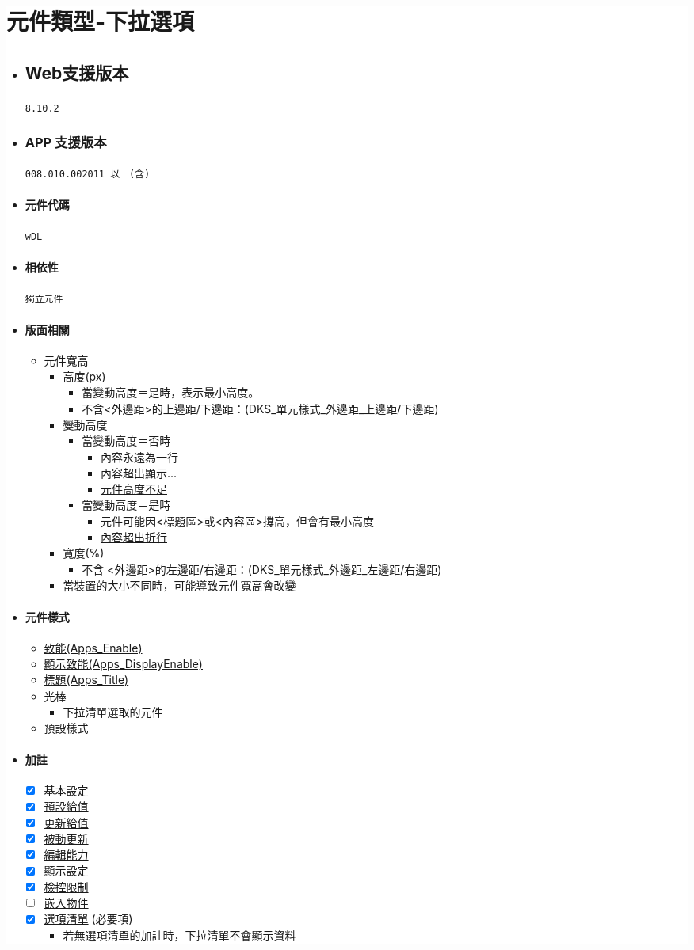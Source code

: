 # 元件類型-下拉選項

* ## Web支援版本
  
      8.10.2

* ### APP 支援版本

      008.010.002011 以上(含)

* #### 元件代碼

      wDL

* #### 相依性

      獨立元件

* #### 版面相關

  * 元件寬高
    * 高度(px)
      * 當變動高度＝是時，表示最小高度。
      * 不含<外邊距>的上邊距/下邊距：(DKS_單元樣式_外邊距_上邊距/下邊距)
    * 變動高度
      * 當變動高度＝否時
        * 內容永遠為一行
        * 內容超出顯示...
        * [元件高度不足](../general/rule)
      * 當變動高度＝是時
        * 元件可能因<標題區>或<內容區>撐高，但會有最小高度
        * [內容超出折行](../general/rule)
    * 寬度(%)
      * 不含 <外邊距>的左邊距/右邊距：(DKS_單元樣式_外邊距_左邊距/右邊距)
    * 當裝置的大小不同時，可能導致元件寬高會改變
* #### 元件樣式

  * [致能(Apps_Enable)](../general/style#致能Apps_Enable)
  * [顯示致能(Apps_DisplayEnable)](../general/style#顯示致能Apps_Display_Enable)
  * [標題(Apps_Title)](../general/style#標題Apps_Title)
  * 光棒
    * 下拉清單選取的元件
  * 預設樣式

* #### 加註

  * [x] [基本設定](../Addition/Component/basicSettings)
  * [x] [預設給值](../Addition/Component/defaultValue)
  * [x] [更新給值](../Addition/Component/updateValue)
  * [x] [被動更新](../Addition/Component/passiveUpdate)
  * [x] [編輯能力](../Addition/Component/editing)
  * [x] [顯示設定](../Addition/Component/display)
  * [x] [檢控限制](../Addition/Component/prosecutionRestrictions)
  * [ ] [嵌入物件](../Addition/Component/embedded)
  * [x] [選項清單](../Addition/Component/optionalList) (必要項)
    * 若無選項清單的加註時，下拉清單不會顯示資料


[workflow_droplist]: image/workflow_droplist.png "下拉選項-單選 工作流程"
[workflow_droplist_multi]: image/workflow_droplist_multi.png "下拉選項-多選 工作流程"